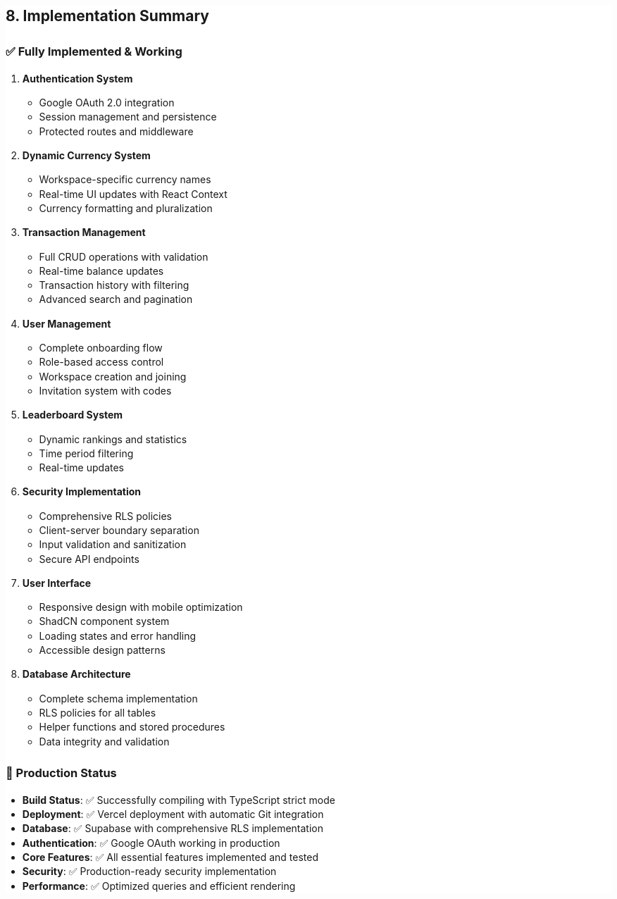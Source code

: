 
## 8. Implementation Summary

### ✅ Fully Implemented & Working

1. **Authentication System**
   - Google OAuth 2.0 integration
   - Session management and persistence
   - Protected routes and middleware

2. **Dynamic Currency System**
   - Workspace-specific currency names
   - Real-time UI updates with React Context
   - Currency formatting and pluralization

3. **Transaction Management**
   - Full CRUD operations with validation
   - Real-time balance updates
   - Transaction history with filtering
   - Advanced search and pagination

4. **User Management**
   - Complete onboarding flow
   - Role-based access control
   - Workspace creation and joining
   - Invitation system with codes

5. **Leaderboard System**
   - Dynamic rankings and statistics
   - Time period filtering
   - Real-time updates

6. **Security Implementation**
   - Comprehensive RLS policies
   - Client-server boundary separation
   - Input validation and sanitization
   - Secure API endpoints

7. **User Interface**
   - Responsive design with mobile optimization
   - ShadCN component system
   - Loading states and error handling
   - Accessible design patterns

8. **Database Architecture**
   - Complete schema implementation
   - RLS policies for all tables
   - Helper functions and stored procedures
   - Data integrity and validation

### 🚀 Production Status

- **Build Status**: ✅ Successfully compiling with TypeScript strict mode
- **Deployment**: ✅ Vercel deployment with automatic Git integration
- **Database**: ✅ Supabase with comprehensive RLS implementation
- **Authentication**: ✅ Google OAuth working in production
- **Core Features**: ✅ All essential features implemented and tested
- **Security**: ✅ Production-ready security implementation
- **Performance**: ✅ Optimized queries and efficient rendering
